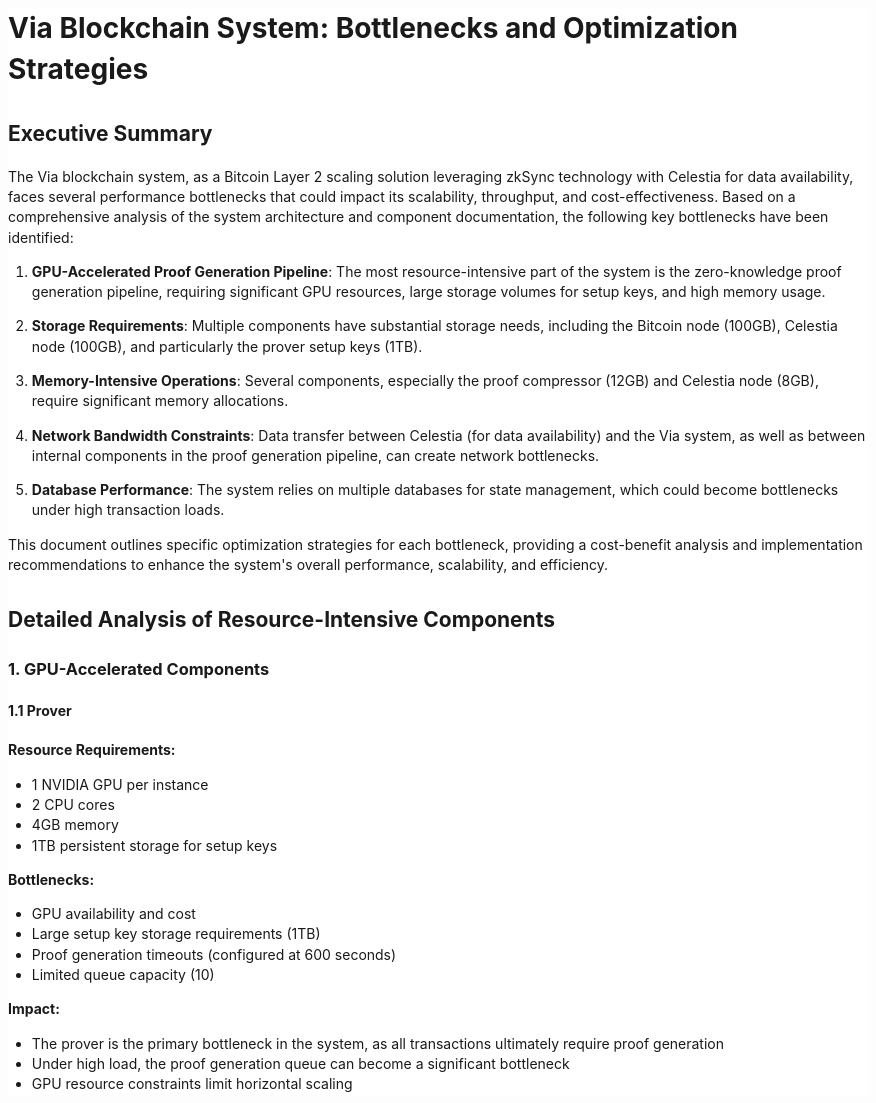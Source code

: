 # Via Blockchain System: Bottlenecks and Optimization Strategies

## Executive Summary

The Via blockchain system, as a Bitcoin Layer 2 scaling solution leveraging zkSync technology with Celestia for data availability, faces several performance bottlenecks that could impact its scalability, throughput, and cost-effectiveness. Based on a comprehensive analysis of the system architecture and component documentation, the following key bottlenecks have been identified:

1. **GPU-Accelerated Proof Generation Pipeline**: The most resource-intensive part of the system is the zero-knowledge proof generation pipeline, requiring significant GPU resources, large storage volumes for setup keys, and high memory usage.

2. **Storage Requirements**: Multiple components have substantial storage needs, including the Bitcoin node (100GB), Celestia node (100GB), and particularly the prover setup keys (1TB).

3. **Memory-Intensive Operations**: Several components, especially the proof compressor (12GB) and Celestia node (8GB), require significant memory allocations.

4. **Network Bandwidth Constraints**: Data transfer between Celestia (for data availability) and the Via system, as well as between internal components in the proof generation pipeline, can create network bottlenecks.

5. **Database Performance**: The system relies on multiple databases for state management, which could become bottlenecks under high transaction loads.

This document outlines specific optimization strategies for each bottleneck, providing a cost-benefit analysis and implementation recommendations to enhance the system's overall performance, scalability, and efficiency.

## Detailed Analysis of Resource-Intensive Components

### 1. GPU-Accelerated Components

#### 1.1 Prover

**Resource Requirements:**
- 1 NVIDIA GPU per instance
- 2 CPU cores
- 4GB memory
- 1TB persistent storage for setup keys

**Bottlenecks:**
- GPU availability and cost
- Large setup key storage requirements (1TB)
- Proof generation timeouts (configured at 600 seconds)
- Limited queue capacity (10)

**Impact:**
- The prover is the primary bottleneck in the system, as all transactions ultimately require proof generation
- Under high load, the proof generation queue can become a significant bottleneck
- GPU resource constraints limit horizontal scaling
